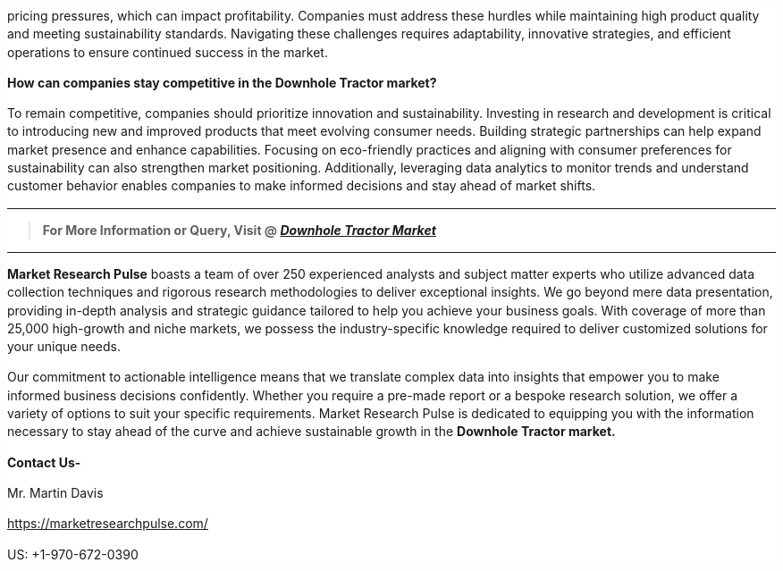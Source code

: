 pricing pressures, which can impact profitability. Companies must address these hurdles while maintaining high product quality and meeting sustainability standards. Navigating these challenges requires adaptability, innovative strategies, and efficient operations to ensure continued success in the market.</p><p><strong>How can companies stay competitive in the Downhole Tractor market?</strong></p><p>To remain competitive, companies should prioritize innovation and sustainability. Investing in research and development is critical to introducing new and improved products that meet evolving consumer needs. Building strategic partnerships can help expand market presence and enhance capabilities. Focusing on eco-friendly practices and aligning with consumer preferences for sustainability can also strengthen market positioning. Additionally, leveraging data analytics to monitor trends and understand customer behavior enables companies to make informed decisions and stay ahead of market shifts.</p><hr /><blockquote><p><strong>For More Information or Query, Visit @&nbsp;<em><a href="https://marketresearchpulse.com/report/76318/downhole-tractor-market?utm_source=Linkedin&utm_medium=0112">Downhole Tractor Market</a></em></strong></p></blockquote><hr /><p><strong>Market Research Pulse</strong> boasts a team of over 250 experienced analysts and subject matter experts who utilize advanced data collection techniques and rigorous research methodologies to deliver exceptional insights. We go beyond mere data presentation, providing in-depth analysis and strategic guidance tailored to help you achieve your business goals. With coverage of more than 25,000 high-growth and niche markets, we possess the industry-specific knowledge required to deliver customized solutions for your unique needs.</p><p>Our commitment to actionable intelligence means that we translate complex data into insights that empower you to make informed business decisions confidently. Whether you require a pre-made report or a bespoke research solution, we offer a variety of options to suit your specific requirements. Market Research Pulse is dedicated to equipping you with the information necessary to stay ahead of the curve and achieve sustainable growth in the <strong>Downhole Tractor market.</strong></p><p><strong>Contact Us-</strong></p><p>Mr. Martin Davis</p><p>https://marketresearchpulse.com/</p><p>US: +1-970-672-0390</p>
